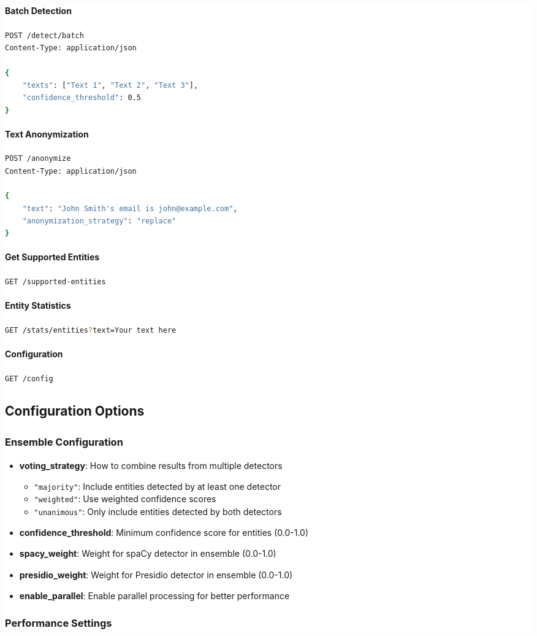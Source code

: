 #### Batch Detection
```bash
POST /detect/batch
Content-Type: application/json

{
    "texts": ["Text 1", "Text 2", "Text 3"],
    "confidence_threshold": 0.5
}
```

#### Text Anonymization
```bash
POST /anonymize
Content-Type: application/json

{
    "text": "John Smith's email is john@example.com",
    "anonymization_strategy": "replace"
}
```

#### Get Supported Entities
```bash
GET /supported-entities
```

#### Entity Statistics
```bash
GET /stats/entities?text=Your text here
```

#### Configuration
```bash
GET /config
```

## Configuration Options

### Ensemble Configuration

- **voting_strategy**: How to combine results from multiple detectors
  - `"majority"`: Include entities detected by at least one detector
  - `"weighted"`: Use weighted confidence scores
  - `"unanimous"`: Only include entities detected by both detectors

- **confidence_threshold**: Minimum confidence score for entities (0.0-1.0)

- **spacy_weight**: Weight for spaCy detector in ensemble (0.0-1.0)

- **presidio_weight**: Weight for Presidio detector in ensemble (0.0-1.0)

- **enable_parallel**: Enable parallel processing for better performance

### Performance Settings
